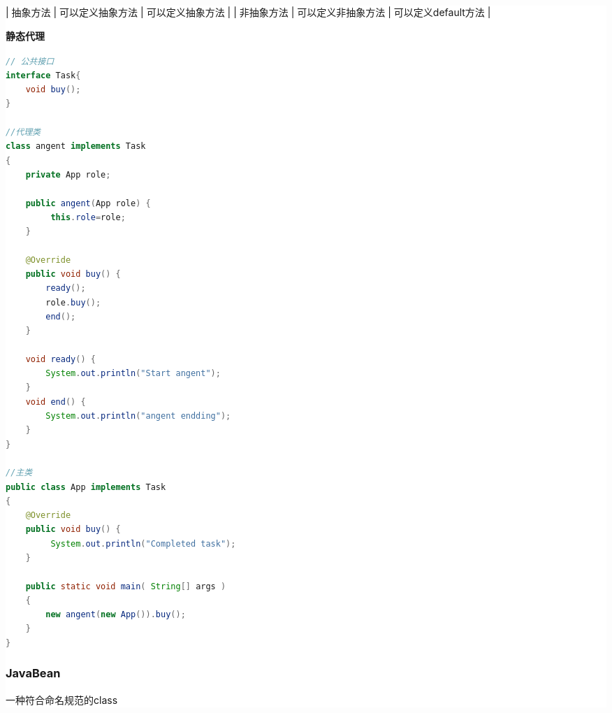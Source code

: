 | 抽象方法 | 可以定义抽象方法 | 可以定义抽象方法 |
| 非抽象方法 | 可以定义非抽象方法 | 可以定义default方法 |

**静态代理**
```java
// 公共接口
interface Task{
	void buy();
}

//代理类
class angent implements Task
{
	private App role;
    
	public angent(App role) {
         this.role=role;
	}
	
	@Override
	public void buy() {
        ready();
        role.buy();
        end();
	}
	
	void ready() {
		System.out.println("Start angent");
	}
	void end() {
		System.out.println("angent endding");
	}
}

//主类
public class App implements Task
{
	@Override
	public void buy() {
         System.out.println("Completed task");
	}
    
	public static void main( String[] args )
    {
        new angent(new App()).buy();
    }
}
```


### JavaBean
一种符合命名规范的class
